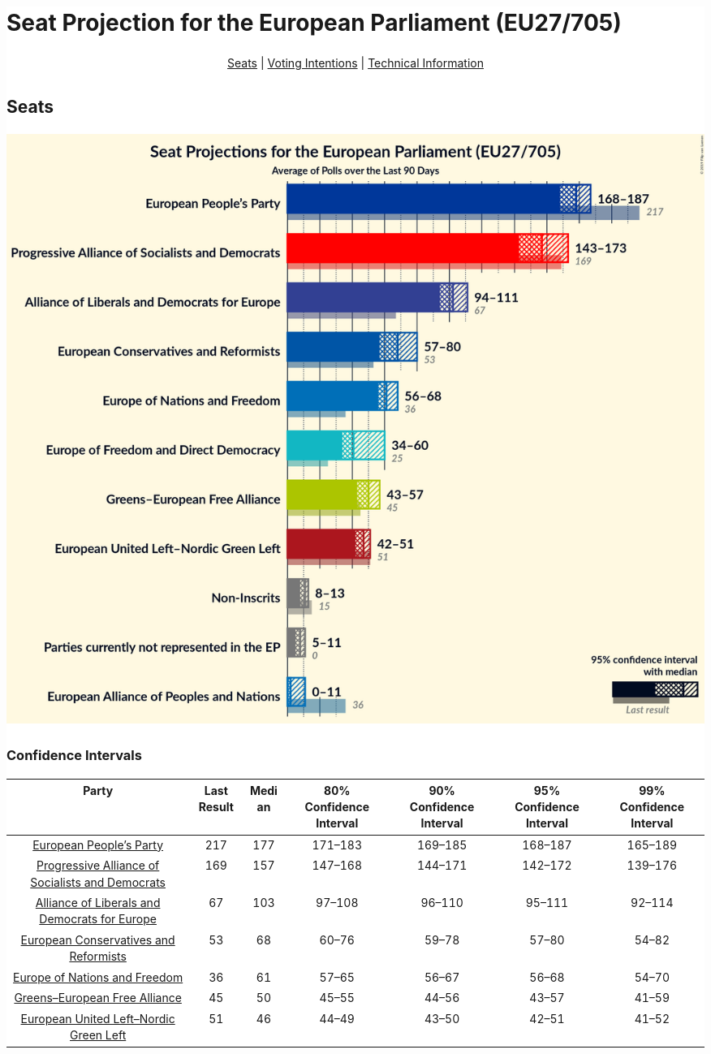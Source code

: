 # Seat Projection for the European Parliament (EU27/705)

<p align="center"><a href="#seats">Seats</a> | <a href="#voting-intentions">Voting Intentions</a> | <a href="#technical-information">Technical Information</a></p>

## Seats

![Graph with seats not yet produced](average-2019-04-23-seats.png "Seats")

### Confidence Intervals

| Party | Last Result | Median | 80% Confidence Interval | 90% Confidence Interval | 95% Confidence Interval | 99% Confidence Interval |
|:-----:|:-----------:|:------:|:-----------------------:|:-----------------------:|:-----------------------:|:-----------------------:|
| <a href="#european-people’s-party">European People’s Party</a> | 217 | 177 | 171–183 |169–185 | 168–187 | 165–189 |
| <a href="#progressive-alliance-of-socialists-and-democrats">Progressive Alliance of Socialists and Democrats</a> | 169 | 157 | 147–168 |144–171 | 142–172 | 139–176 |
| <a href="#alliance-of-liberals-and-democrats-for-europe">Alliance of Liberals and Democrats for Europe</a> | 67 | 103 | 97–108 |96–110 | 95–111 | 92–114 |
| <a href="#european-conservatives-and-reformists">European Conservatives and Reformists</a> | 53 | 68 | 60–76 |59–78 | 57–80 | 54–82 |
| <a href="#europe-of-nations-and-freedom">Europe of Nations and Freedom</a> | 36 | 61 | 57–65 |56–67 | 56–68 | 54–70 |
| <a href="#greens–european-free-alliance">Greens–European Free Alliance</a> | 45 | 50 | 45–55 |44–56 | 43–57 | 41–59 |
| <a href="#european-united-left–nordic-green-left">European United Left–Nordic Green Left</a> | 51 | 46 | 44–49 |43–50 | 42–51 | 41–52 |
